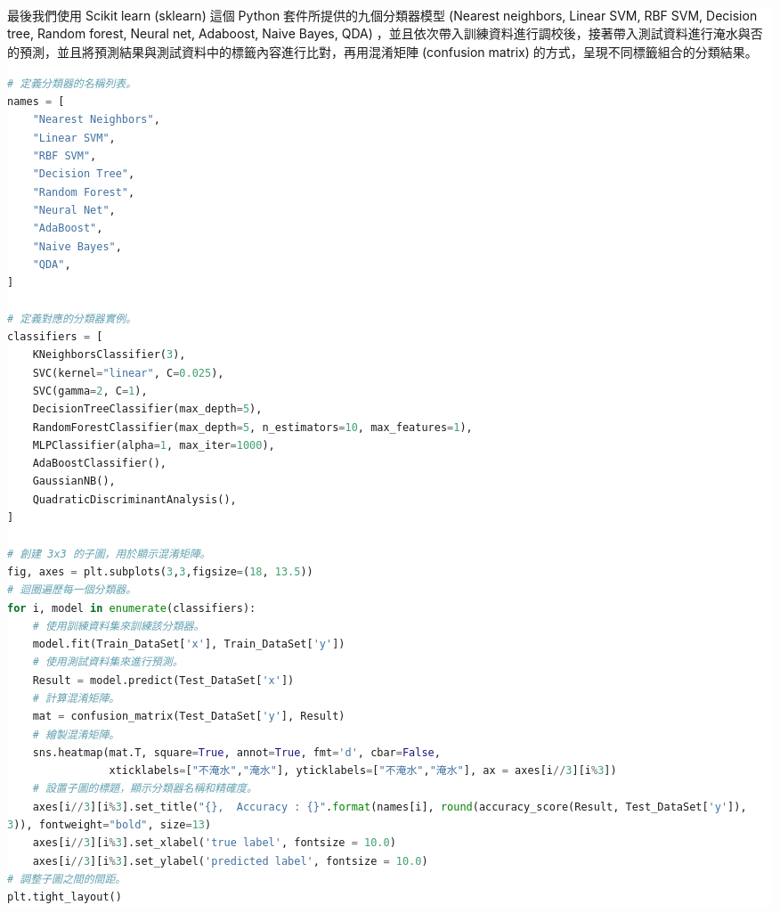 最後我們使用 Scikit learn (sklearn) 這個 Python 套件所提供的九個分類器模型 (Nearest neighbors, Linear SVM, RBF SVM, Decision tree, Random forest, Neural net, Adaboost, Naive Bayes, QDA) ，並且依次帶入訓練資料進行調校後，接著帶入測試資料進行淹水與否的預測，並且將預測結果與測試資料中的標籤內容進行比對，再用混淆矩陣 (confusion matrix) 的方式，呈現不同標籤組合的分類結果。

```python
# 定義分類器的名稱列表。
names = [
    "Nearest Neighbors",
    "Linear SVM",
    "RBF SVM",
    "Decision Tree",
    "Random Forest",
    "Neural Net",
    "AdaBoost",
    "Naive Bayes",
    "QDA",
]

# 定義對應的分類器實例。
classifiers = [
    KNeighborsClassifier(3),
    SVC(kernel="linear", C=0.025),
    SVC(gamma=2, C=1),
    DecisionTreeClassifier(max_depth=5),
    RandomForestClassifier(max_depth=5, n_estimators=10, max_features=1),
    MLPClassifier(alpha=1, max_iter=1000),
    AdaBoostClassifier(),
    GaussianNB(),
    QuadraticDiscriminantAnalysis(),
]

# 創建 3x3 的子圖，用於顯示混淆矩陣。
fig, axes = plt.subplots(3,3,figsize=(18, 13.5))
# 迴圈遍歷每一個分類器。
for i, model in enumerate(classifiers):
    # 使用訓練資料集來訓練該分類器。
    model.fit(Train_DataSet['x'], Train_DataSet['y'])
    # 使用測試資料集來進行預測。
    Result = model.predict(Test_DataSet['x'])
    # 計算混淆矩陣。
    mat = confusion_matrix(Test_DataSet['y'], Result)
    # 繪製混淆矩陣。
    sns.heatmap(mat.T, square=True, annot=True, fmt='d', cbar=False,
                xticklabels=["不淹水","淹水"], yticklabels=["不淹水","淹水"], ax = axes[i//3][i%3])
    # 設置子圖的標題，顯示分類器名稱和精確度。
    axes[i//3][i%3].set_title("{},  Accuracy : {}".format(names[i], round(accuracy_score(Result, Test_DataSet['y']), 3)), fontweight="bold", size=13)
    axes[i//3][i%3].set_xlabel('true label', fontsize = 10.0)
    axes[i//3][i%3].set_ylabel('predicted label', fontsize = 10.0)
# 調整子圖之間的間距。
plt.tight_layout()
```
